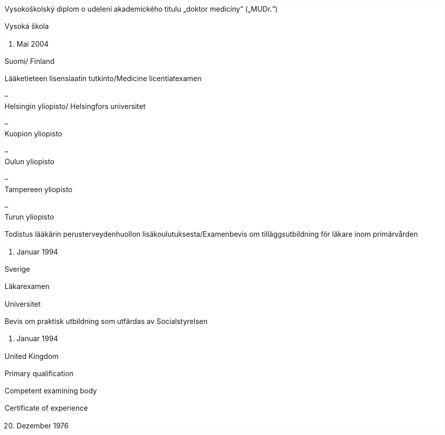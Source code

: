 Vysokoškolský diplom o
udelení akademického titulu „doktor medicíny“ („MUDr.“)

Vysoká škola

1. Mai 2004

Suomi/
Finland

Lääketieteen lisensiaatin
tutkinto/Medicine
licentiatexamen

–  
Helsingin yliopisto/
Helsingfors universitet

–  
Kuopion yliopisto

–  
Oulun yliopisto

–  
Tampereen yliopisto

–  
Turun yliopisto

Todistus lääkärin perusterveydenhuollon lisäkoulutuksesta/Examenbevis om tilläggsutbildning för
läkare inom
primärvården

1. Januar 1994

Sverige

Läkarexamen

Universitet

Bevis om
praktisk
utbildning som
utfärdas av
Socialstyrelsen

1. Januar 1994

United
Kingdom

Primary qualification

Competent examining body

Certificate of experience

20. Dezember 1976
